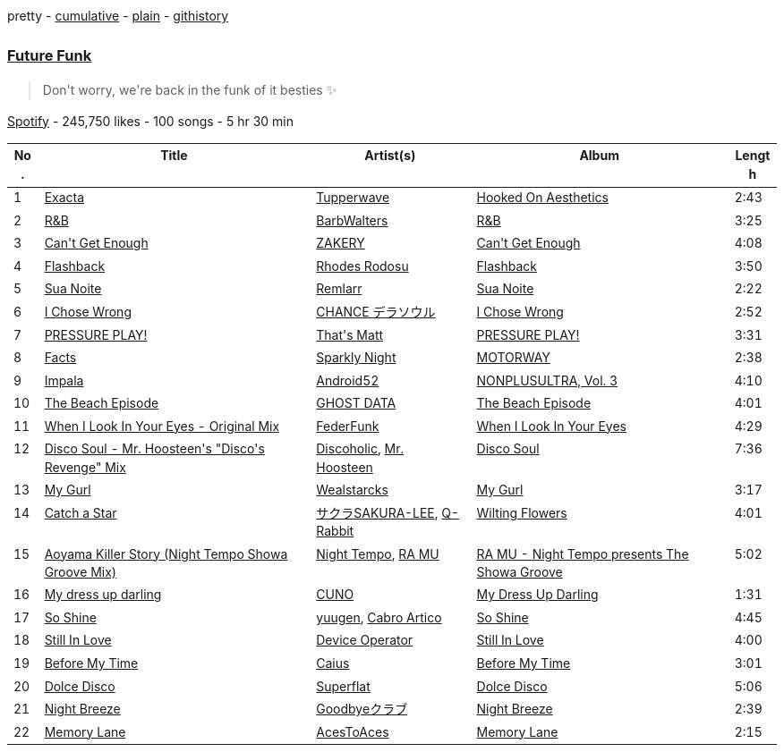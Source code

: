 pretty - [cumulative](/playlists/cumulative/37i9dQZF1DXbjGYBfEmjR5.md) - [plain](/playlists/plain/37i9dQZF1DXbjGYBfEmjR5) - [githistory](https://github.githistory.xyz/mackorone/spotify-playlist-archive/blob/main/playlists/plain/37i9dQZF1DXbjGYBfEmjR5)

### [Future Funk](https://open.spotify.com/playlist/37i9dQZF1DXbjGYBfEmjR5)

> Don't worry, we're back in the funk of it besties ✨

[Spotify](https://open.spotify.com/user/spotify) - 245,750 likes - 100 songs - 5 hr 30 min

| No. | Title | Artist(s) | Album | Length |
|---|---|---|---|---|
| 1 | [Exacta](https://open.spotify.com/track/05aRMsnObR7SdMQwxxJvHv) | [Tupperwave](https://open.spotify.com/artist/5jVWik9dHly6LQnh2pJJiO) | [Hooked On Aesthetics](https://open.spotify.com/album/2Uadv8pQQjvkAK77xgRB5u) | 2:43 |
| 2 | [R&B](https://open.spotify.com/track/2FGT4Tpk5M9qO2nBHpNE6R) | [BarbWalters](https://open.spotify.com/artist/5PyZeODg7q5TGXZfuQEcOj) | [R&B](https://open.spotify.com/album/7FlTwgH1CA7Yqpz2zUku1z) | 3:25 |
| 3 | [Can't Get Enough](https://open.spotify.com/track/0aIiMCOToNB5tlPBUYVsiA) | [ZAKERY](https://open.spotify.com/artist/1cuL5MwLZMsu4JWDz9Hf1k) | [Can't Get Enough](https://open.spotify.com/album/5TwC2I5mU6lD8meqxB3Yw0) | 4:08 |
| 4 | [Flashback](https://open.spotify.com/track/62jdesXaWtAVtMK75zJn4h) | [Rhodes Rodosu](https://open.spotify.com/artist/0CxvNc5GFnCv9UXiu5mreJ) | [Flashback](https://open.spotify.com/album/4cJIQxksyH35ZHHZuWRkQd) | 3:50 |
| 5 | [Sua Noite](https://open.spotify.com/track/1F2LUInQ9RwsTShO88HFYH) | [Remlarr](https://open.spotify.com/artist/5nCSKWO1cpFa0U4YTS5AJQ) | [Sua Noite](https://open.spotify.com/album/6YXNb4NfVrdQn0aKnW7sEx) | 2:22 |
| 6 | [I Chose Wrong](https://open.spotify.com/track/6lSrgTxyF9XgyLuNByH7Vm) | [CHANCE デラソウル](https://open.spotify.com/artist/2hK0A1hY8plZiE4gQ0HAmh) | [I Chose Wrong](https://open.spotify.com/album/2OvhrwlcSZ8xGT0jsB0ikE) | 2:52 |
| 7 | [PRESSURE PLAY!](https://open.spotify.com/track/2mghQDtF5ilXk1yrESu8dD) | [That's Matt](https://open.spotify.com/artist/0JLZmhpMl3U0XsZYKaJfCo) | [PRESSURE PLAY!](https://open.spotify.com/album/7emGsLmLXHdPMDY0qexcyf) | 3:31 |
| 8 | [Facts](https://open.spotify.com/track/3M5MnYR9xqcnSMWJqyYZNF) | [Sparkly Night](https://open.spotify.com/artist/7Emv7WrAiyGM2aqa9Lm0QN) | [MOTORWAY](https://open.spotify.com/album/0e0HcWdJIS3zWPlyw5t5wQ) | 2:38 |
| 9 | [Impala](https://open.spotify.com/track/2MyhQXOxGt8X0kKUzHV5dw) | [Android52](https://open.spotify.com/artist/3D4WFT29xe0sfSkXNvpmRG) | [NONPLUSULTRA, Vol\. 3](https://open.spotify.com/album/2jgkMcesIlajgbaVDfaA0H) | 4:10 |
| 10 | [The Beach Episode](https://open.spotify.com/track/3RndwYA9WJBU66zcqbO0nn) | [GHOST DATA](https://open.spotify.com/artist/042mLfOBpH8OoX8A6sUYhf) | [The Beach Episode](https://open.spotify.com/album/3BdhPzfJtbh21UgnEyFZd9) | 4:01 |
| 11 | [When I Look In Your Eyes \- Original Mix](https://open.spotify.com/track/2TsEwTxQTyGRmHBPtNJnmG) | [FederFunk](https://open.spotify.com/artist/4fLtM8j2nBAfMjfE9SqxG9) | [When I Look In Your Eyes](https://open.spotify.com/album/0ocpSL2TppgTpNHWdLOj6K) | 4:29 |
| 12 | [Disco Soul \- Mr\. Hoosteen's "Disco's Revenge" Mix](https://open.spotify.com/track/79V22C8lQvcYQMWtZgBzeo) | [Discoholic](https://open.spotify.com/artist/0dhFlSAQyzPQHUx7hel6cW), [Mr\. Hoosteen](https://open.spotify.com/artist/7CKVr2XbCTLoGfc0l4wuoH) | [Disco Soul](https://open.spotify.com/album/52D8ESbEYlQw75nStkEone) | 7:36 |
| 13 | [My Gurl](https://open.spotify.com/track/0ZSDS6ZUAIDyXzCiS7xfuH) | [Wealstarcks](https://open.spotify.com/artist/5wTQg4WsivNx3LwPoM50Af) | [My Gurl](https://open.spotify.com/album/0PUnDsNY0lq6ua4LC6dwik) | 3:17 |
| 14 | [Catch a Star](https://open.spotify.com/track/7sbcpdn8uY6eQAB12MpuDw) | [サクラSAKURA\-LEE](https://open.spotify.com/artist/7JKnqDyLGxoq9k6WjT24oB), [Q\-Rabbit](https://open.spotify.com/artist/2Psm6xHDNxNYTsVRJOhZcF) | [Wilting Flowers](https://open.spotify.com/album/5flQrELjpz0cGeLZbm0qfR) | 4:01 |
| 15 | [Aoyama Killer Story \(Night Tempo Showa Groove Mix\)](https://open.spotify.com/track/08Q3YDJYVho2ImOhGc2AY5) | [Night Tempo](https://open.spotify.com/artist/76B4kqqCUdVdAo9AG5LNWF), [RA MU](https://open.spotify.com/artist/6SDnPouFAKtGxLzdb3cNW5) | [RA MU \- Night Tempo presents The Showa Groove](https://open.spotify.com/album/5RfPeFBeSWOoTWdt4c0McX) | 5:02 |
| 16 | [My dress up darling](https://open.spotify.com/track/42OcyqIvupgBdlxRTEvcHJ) | [CUNO](https://open.spotify.com/artist/24ngn3sTjUYrsvuQcZXPVX) | [My Dress Up Darling](https://open.spotify.com/album/3MNH3MqPhzH2wSPpgf1yPP) | 1:31 |
| 17 | [So Shine](https://open.spotify.com/track/3JSpcP0lrONHMgJ10gDLA3) | [yuugen](https://open.spotify.com/artist/6mDNmNWQKIKUWljumIkr9J), [Cabro Artico](https://open.spotify.com/artist/5huvMR3cKA742B48zzJP7e) | [So Shine](https://open.spotify.com/album/7muNCcZrCbKG6454ocvqnR) | 4:45 |
| 18 | [Still In Love](https://open.spotify.com/track/30Z6L9BqTFa8a6OT3kqt8f) | [Device Operator](https://open.spotify.com/artist/0WgvFxGODaEBXwRSSprC9C) | [Still In Love](https://open.spotify.com/album/19nBuVpy1ejLyn8NjX2UR0) | 4:00 |
| 19 | [Before My Time](https://open.spotify.com/track/0mSKOjc2tvbAxw0agk2WrP) | [Caius](https://open.spotify.com/artist/4IQxLwHL2e8JRPQ1kbMuwi) | [Before My Time](https://open.spotify.com/album/0GMBFZ8LFLksl9uQyPyd6b) | 3:01 |
| 20 | [Dolce Disco](https://open.spotify.com/track/1XL3rz2fBi5XHxx8Th0mPt) | [Superflat](https://open.spotify.com/artist/5b4stUHH8NXrg63fgtzbT0) | [Dolce Disco](https://open.spotify.com/album/2L2h8FvxKSp2RD11TUmg4j) | 5:06 |
| 21 | [Night Breeze](https://open.spotify.com/track/0R34Osq510hrCZWMyJsPQr) | [Goodbyeクラブ](https://open.spotify.com/artist/1jYGl03ivv5AgLZUtVepCT) | [Night Breeze](https://open.spotify.com/album/0DP91pYbyeRvFEsNDZno9D) | 2:39 |
| 22 | [Memory Lane](https://open.spotify.com/track/5QOhIyCkKcHzBSHLHZaF39) | [AcesToAces](https://open.spotify.com/artist/5jUNfG1LEuOJnesLjHDUsr) | [Memory Lane](https://open.spotify.com/album/7d1HSAZOAfCzvOXjriOuVf) | 2:15 |